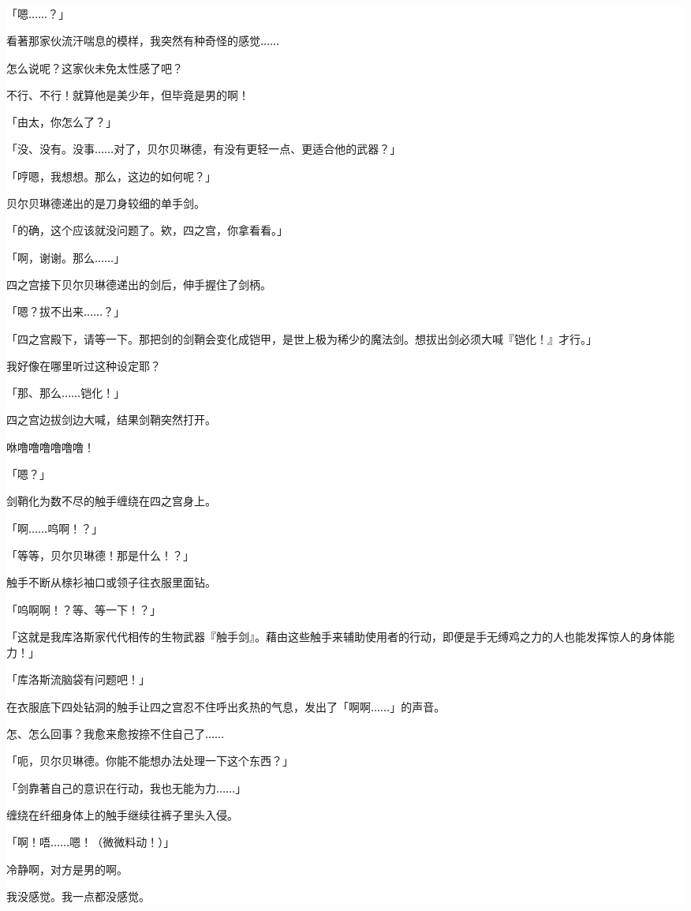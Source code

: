 「嗯……？」

看著那家伙流汗喘息的模样，我突然有种奇怪的感觉……

怎么说呢？这家伙未免太性感了吧？

不行、不行！就算他是美少年，但毕竟是男的啊！

「由太，你怎么了？」

「没、没有。没事……对了，贝尔贝琳德，有没有更轻一点、更适合他的武器？」

「哼嗯，我想想。那么，这边的如何呢？」

贝尔贝琳德递出的是刀身较细的单手剑。

「的确，这个应该就没问题了。欸，四之宫，你拿看看。」

「啊，谢谢。那么……」

四之宫接下贝尔贝琳德递出的剑后，伸手握住了剑柄。

「嗯？拔不出来……？」

「四之宫殿下，请等一下。那把剑的剑鞘会变化成铠甲，是世上极为稀少的魔法剑。想拔出剑必须大喊『铠化！』才行。」

我好像在哪里听过这种设定耶？

「那、那么……铠化！」

四之宫边拔剑边大喊，结果剑鞘突然打开。

咻噜噜噜噜噜噜！

「嗯？」

剑鞘化为数不尽的触手缠绕在四之宫身上。

「啊……呜啊！？」

「等等，贝尔贝琳德！那是什么！？」

触手不断从榇衫袖口或领子往衣服里面钻。

「呜啊啊！？等、等一下！？」

「这就是我库洛斯家代代相传的生物武器『触手剑』。藉由这些触手来辅助使用者的行动，即便是手无缚鸡之力的人也能发挥惊人的身体能力！」

「库洛斯流脑袋有问题吧！」

在衣服底下四处钻洞的触手让四之宫忍不住呼出炙热的气息，发出了「啊啊……」的声音。

怎、怎么回事？我愈来愈按捺不住自己了……

「呃，贝尔贝琳德。你能不能想办法处理一下这个东西？」

「剑靠著自己的意识在行动，我也无能为力……」

缠绕在纤细身体上的触手继续往裤子里头入侵。

「啊！唔……嗯！（微微料动！）」

冷静啊，对方是男的啊。

我没感觉。我一点都没感觉。
